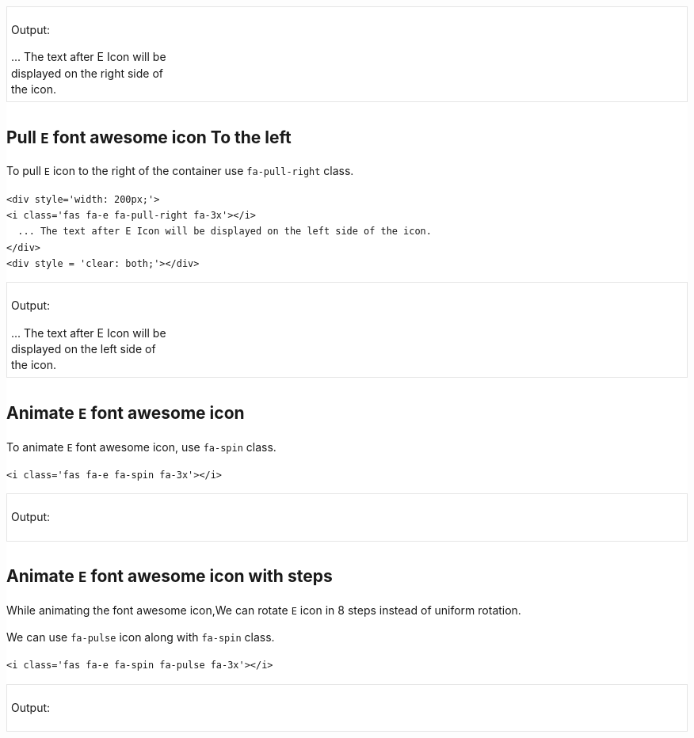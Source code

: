 <div style='border:1px solid rgba(0,0,0,.1);margin-bottom:10px;padding:5px;'>
<p>Output:</p>


<div style='width: 200px;'>
<i class='fas fa-e fa-pull-left fa-3x'></i>
  ... The text after E Icon will be displayed on the right side of the icon.
</div>
<div style = 'clear: both;'></div>
</div>

## Pull `E` font awesome icon To the left
To pull `E` icon to the right of the container use `fa-pull-right` class.
```
<div style='width: 200px;'>
<i class='fas fa-e fa-pull-right fa-3x'></i>
  ... The text after E Icon will be displayed on the left side of the icon.
</div>
<div style = 'clear: both;'></div>
```

<div style='border:1px solid rgba(0,0,0,.1);margin-bottom:10px;padding:5px;'>
<p>Output:</p>


<div style='width: 200px;'>
<i class='fas fa-e fa-pull-right fa-3x'></i>
  ... The text after E Icon will be displayed on the left side of the icon.
</div>
<div style = 'clear: both;'></div>
</div>

## Animate `E` font awesome icon
To animate `E` font awesome icon, use `fa-spin` class.
```
<i class='fas fa-e fa-spin fa-3x'></i>
```

<div style='border:1px solid rgba(0,0,0,.1);margin-bottom:10px;padding:5px;'>
<p>Output:</p>


<i class='fas fa-e fa-spin fa-3x'></i>
</div>

## Animate `E` font awesome icon with steps
While animating the font awesome icon,We can rotate `E` icon in 8 steps instead of uniform rotation.

We can use `fa-pulse` icon along with `fa-spin` class.
```
<i class='fas fa-e fa-spin fa-pulse fa-3x'></i>
```

<div style='border:1px solid rgba(0,0,0,.1);margin-bottom:10px;padding:5px;'>
<p>Output:</p>
